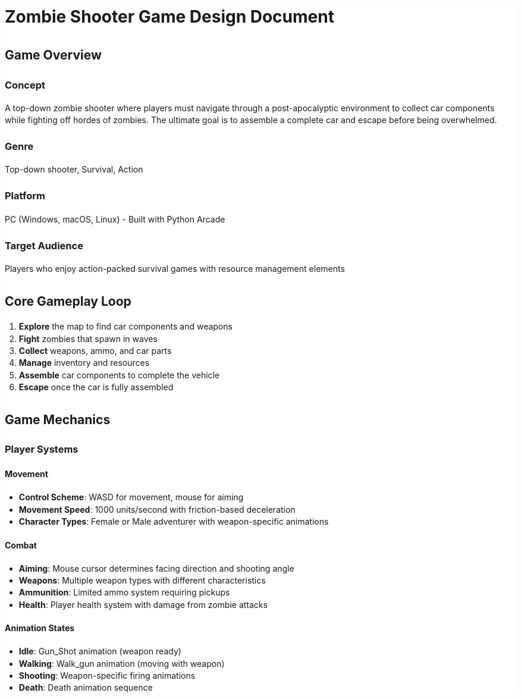 # Zombie Shooter Game Design Document

## Game Overview

### Concept
A top-down zombie shooter where players must navigate through a post-apocalyptic environment to collect car components while fighting off hordes of zombies. The ultimate goal is to assemble a complete car and escape before being overwhelmed.

### Genre
Top-down shooter, Survival, Action

### Platform
PC (Windows, macOS, Linux) - Built with Python Arcade

### Target Audience
Players who enjoy action-packed survival games with resource management elements

## Core Gameplay Loop

1. **Explore** the map to find car components and weapons
2. **Fight** zombies that spawn in waves
3. **Collect** weapons, ammo, and car parts
4. **Manage** inventory and resources
5. **Assemble** car components to complete the vehicle
6. **Escape** once the car is fully assembled

## Game Mechanics

### Player Systems

#### Movement
- **Control Scheme**: WASD for movement, mouse for aiming
- **Movement Speed**: 1000 units/second with friction-based deceleration
- **Character Types**: Female or Male adventurer with weapon-specific animations

#### Combat
- **Aiming**: Mouse cursor determines facing direction and shooting angle
- **Weapons**: Multiple weapon types with different characteristics
- **Ammunition**: Limited ammo system requiring pickups
- **Health**: Player health system with damage from zombie attacks

#### Animation States
- **Idle**: Gun_Shot animation (weapon ready)
- **Walking**: Walk_gun animation (moving with weapon)
- **Shooting**: Weapon-specific firing animations
- **Death**: Death animation sequence
